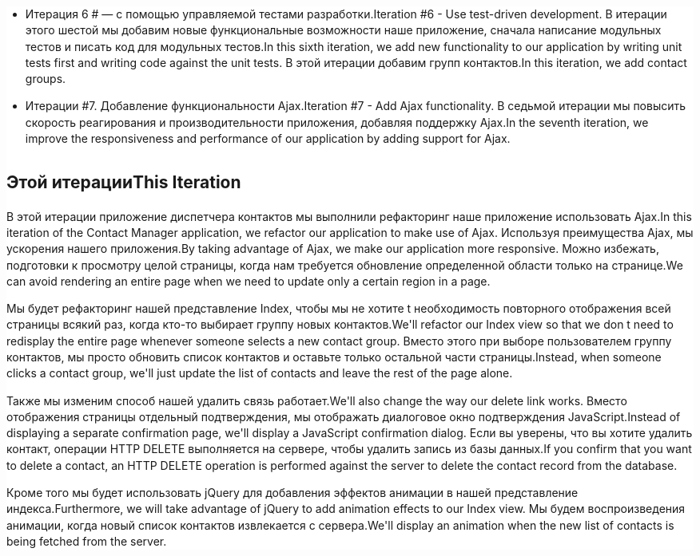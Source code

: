 - <span data-ttu-id="ca2ef-128">Итерация 6 # — с помощью управляемой тестами разработки.</span><span class="sxs-lookup"><span data-stu-id="ca2ef-128">Iteration #6 - Use test-driven development.</span></span> <span data-ttu-id="ca2ef-129">В итерации этого шестой мы добавим новые функциональные возможности наше приложение, сначала написание модульных тестов и писать код для модульных тестов.</span><span class="sxs-lookup"><span data-stu-id="ca2ef-129">In this sixth iteration, we add new functionality to our application by writing unit tests first and writing code against the unit tests.</span></span> <span data-ttu-id="ca2ef-130">В этой итерации добавим групп контактов.</span><span class="sxs-lookup"><span data-stu-id="ca2ef-130">In this iteration, we add contact groups.</span></span>

- <span data-ttu-id="ca2ef-131">Итерации #7. Добавление функциональности Ajax.</span><span class="sxs-lookup"><span data-stu-id="ca2ef-131">Iteration #7 - Add Ajax functionality.</span></span> <span data-ttu-id="ca2ef-132">В седьмой итерации мы повысить скорость реагирования и производительности приложения, добавляя поддержку Ajax.</span><span class="sxs-lookup"><span data-stu-id="ca2ef-132">In the seventh iteration, we improve the responsiveness and performance of our application by adding support for Ajax.</span></span>

## <a name="this-iteration"></a><span data-ttu-id="ca2ef-133">Этой итерации</span><span class="sxs-lookup"><span data-stu-id="ca2ef-133">This Iteration</span></span>

<span data-ttu-id="ca2ef-134">В этой итерации приложение диспетчера контактов мы выполнили рефакторинг наше приложение использовать Ajax.</span><span class="sxs-lookup"><span data-stu-id="ca2ef-134">In this iteration of the Contact Manager application, we refactor our application to make use of Ajax.</span></span> <span data-ttu-id="ca2ef-135">Используя преимущества Ajax, мы ускорения нашего приложения.</span><span class="sxs-lookup"><span data-stu-id="ca2ef-135">By taking advantage of Ajax, we make our application more responsive.</span></span> <span data-ttu-id="ca2ef-136">Можно избежать, подготовки к просмотру целой страницы, когда нам требуется обновление определенной области только на странице.</span><span class="sxs-lookup"><span data-stu-id="ca2ef-136">We can avoid rendering an entire page when we need to update only a certain region in a page.</span></span>

<span data-ttu-id="ca2ef-137">Мы будет рефакторинг нашей представление Index, чтобы мы не хотите t необходимость повторного отображения всей страницы всякий раз, когда кто-то выбирает группу новых контактов.</span><span class="sxs-lookup"><span data-stu-id="ca2ef-137">We'll refactor our Index view so that we don t need to redisplay the entire page whenever someone selects a new contact group.</span></span> <span data-ttu-id="ca2ef-138">Вместо этого при выборе пользователем группу контактов, мы просто обновить список контактов и оставьте только остальной части страницы.</span><span class="sxs-lookup"><span data-stu-id="ca2ef-138">Instead, when someone clicks a contact group, we'll just update the list of contacts and leave the rest of the page alone.</span></span>

<span data-ttu-id="ca2ef-139">Также мы изменим способ нашей удалить связь работает.</span><span class="sxs-lookup"><span data-stu-id="ca2ef-139">We'll also change the way our delete link works.</span></span> <span data-ttu-id="ca2ef-140">Вместо отображения страницы отдельный подтверждения, мы отображать диалоговое окно подтверждения JavaScript.</span><span class="sxs-lookup"><span data-stu-id="ca2ef-140">Instead of displaying a separate confirmation page, we'll display a JavaScript confirmation dialog.</span></span> <span data-ttu-id="ca2ef-141">Если вы уверены, что вы хотите удалить контакт, операции HTTP DELETE выполняется на сервере, чтобы удалить запись из базы данных.</span><span class="sxs-lookup"><span data-stu-id="ca2ef-141">If you confirm that you want to delete a contact, an HTTP DELETE operation is performed against the server to delete the contact record from the database.</span></span>

<span data-ttu-id="ca2ef-142">Кроме того мы будет использовать jQuery для добавления эффектов анимации в нашей представление индекса.</span><span class="sxs-lookup"><span data-stu-id="ca2ef-142">Furthermore, we will take advantage of jQuery to add animation effects to our Index view.</span></span> <span data-ttu-id="ca2ef-143">Мы будем воспроизведения анимации, когда новый список контактов извлекается с сервера.</span><span class="sxs-lookup"><span data-stu-id="ca2ef-143">We'll display an animation when the new list of contacts is being fetched from the server.</span></span>
